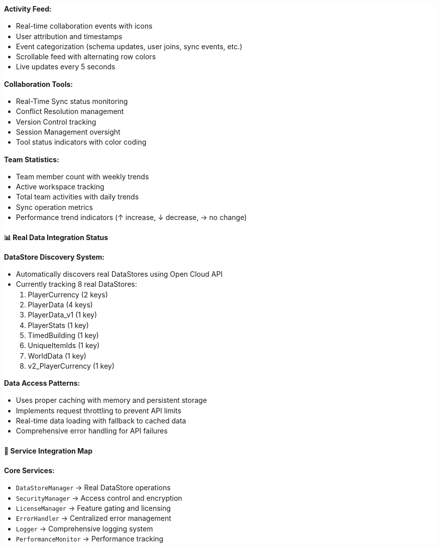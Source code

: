 **Activity Feed:**

- Real-time collaboration events with icons
- User attribution and timestamps
- Event categorization (schema updates, user joins, sync events, etc.)
- Scrollable feed with alternating row colors
- Live updates every 5 seconds

**Collaboration Tools:**

- Real-Time Sync status monitoring
- Conflict Resolution management
- Version Control tracking
- Session Management oversight
- Tool status indicators with color coding

**Team Statistics:**

- Team member count with weekly trends
- Active workspace tracking
- Total team activities with daily trends
- Sync operation metrics
- Performance trend indicators (↑ increase, ↓ decrease, → no change)

#### 📊 Real Data Integration Status

**DataStore Discovery System:**

- Automatically discovers real DataStores using Open Cloud API
- Currently tracking 8 real DataStores:
  1. PlayerCurrency (2 keys)
  2. PlayerData (4 keys)
  3. PlayerData_v1 (1 key)
  4. PlayerStats (1 key)
  5. TimedBuilding (1 key)
  6. UniqueItemIds (1 key)
  7. WorldData (1 key)
  8. v2_PlayerCurrency (1 key)

**Data Access Patterns:**

- Uses proper caching with memory and persistent storage
- Implements request throttling to prevent API limits
- Real-time data loading with fallback to cached data
- Comprehensive error handling for API failures

#### 🔧 Service Integration Map

**Core Services:**

- `DataStoreManager` → Real DataStore operations
- `SecurityManager` → Access control and encryption
- `LicenseManager` → Feature gating and licensing
- `ErrorHandler` → Centralized error management
- `Logger` → Comprehensive logging system
- `PerformanceMonitor` → Performance tracking
